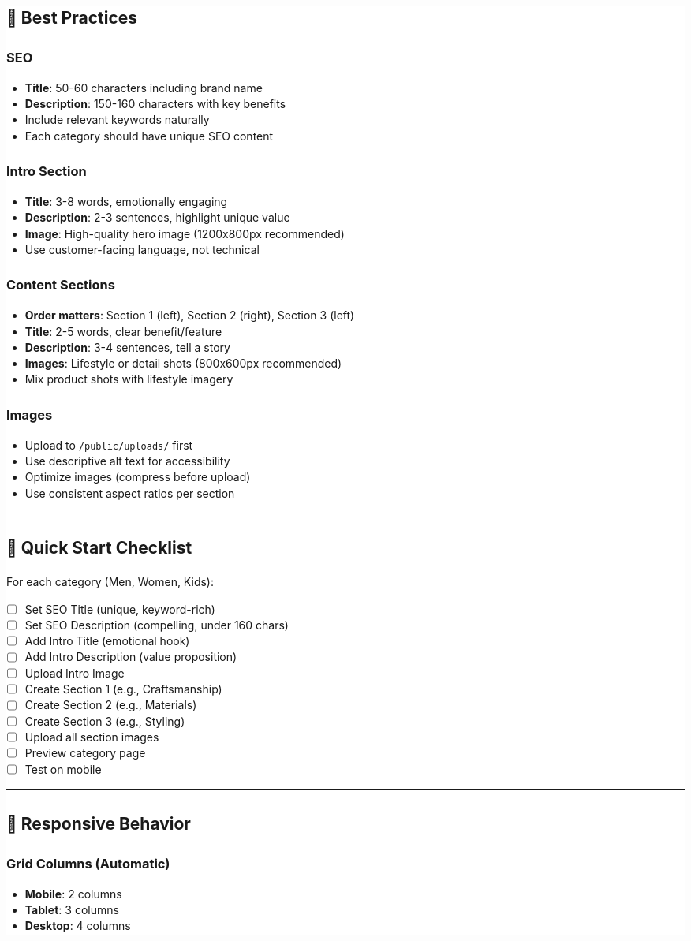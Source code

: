 ## 🎯 Best Practices

### SEO
- **Title**: 50-60 characters including brand name
- **Description**: 150-160 characters with key benefits
- Include relevant keywords naturally
- Each category should have unique SEO content

### Intro Section
- **Title**: 3-8 words, emotionally engaging
- **Description**: 2-3 sentences, highlight unique value
- **Image**: High-quality hero image (1200x800px recommended)
- Use customer-facing language, not technical

### Content Sections
- **Order matters**: Section 1 (left), Section 2 (right), Section 3 (left)
- **Title**: 2-5 words, clear benefit/feature
- **Description**: 3-4 sentences, tell a story
- **Images**: Lifestyle or detail shots (800x600px recommended)
- Mix product shots with lifestyle imagery

### Images
- Upload to `/public/uploads/` first
- Use descriptive alt text for accessibility
- Optimize images (compress before upload)
- Use consistent aspect ratios per section

---

## 🚀 Quick Start Checklist

For each category (Men, Women, Kids):

- [ ] Set SEO Title (unique, keyword-rich)
- [ ] Set SEO Description (compelling, under 160 chars)
- [ ] Add Intro Title (emotional hook)
- [ ] Add Intro Description (value proposition)
- [ ] Upload Intro Image
- [ ] Create Section 1 (e.g., Craftsmanship)
- [ ] Create Section 2 (e.g., Materials)
- [ ] Create Section 3 (e.g., Styling)
- [ ] Upload all section images
- [ ] Preview category page
- [ ] Test on mobile

---

## 📱 Responsive Behavior

### Grid Columns (Automatic)
- **Mobile**: 2 columns
- **Tablet**: 3 columns
- **Desktop**: 4 columns
